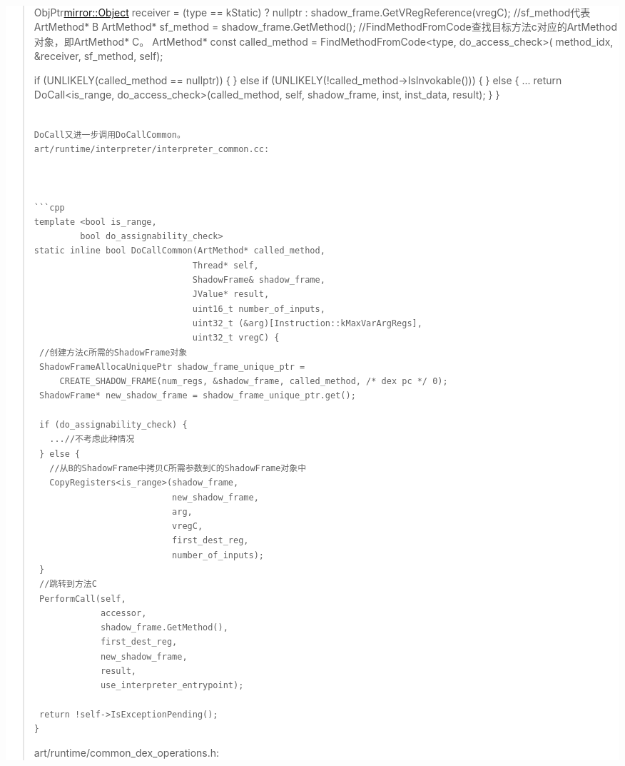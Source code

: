 >  ObjPtr<mirror::Object> receiver =
>      (type == kStatic) ? nullptr : shadow_frame.GetVRegReference(vregC);
>  //sf_method代表ArtMethod* B
>  ArtMethod* sf_method = shadow_frame.GetMethod();
>  //FindMethodFromCode查找目标方法c对应的ArtMethod对象，即ArtMethod* C。
>  ArtMethod* const called_method = FindMethodFromCode<type, do_access_check>(
>      method_idx, &receiver, sf_method, self);
>
>  if (UNLIKELY(called_method == nullptr)) {
>  } else if (UNLIKELY(!called_method->IsInvokable())) {
>  } else {
>    ...
>    return DoCall<is_range, do_access_check>(called_method, self, shadow_frame, inst, inst_data,
>                                             result);
>  }
>}
>```
>
>DoCall又进一步调用DoCallCommon。
> art/runtime/interpreter/interpreter_common.cc:
>
>
>
>```cpp
>template <bool is_range,
>          bool do_assignability_check>
>static inline bool DoCallCommon(ArtMethod* called_method,
>                                Thread* self,
>                                ShadowFrame& shadow_frame,
>                                JValue* result,
>                                uint16_t number_of_inputs,
>                                uint32_t (&arg)[Instruction::kMaxVarArgRegs],
>                                uint32_t vregC) {
>  //创建方法c所需的ShadowFrame对象
>  ShadowFrameAllocaUniquePtr shadow_frame_unique_ptr =
>      CREATE_SHADOW_FRAME(num_regs, &shadow_frame, called_method, /* dex pc */ 0);
>  ShadowFrame* new_shadow_frame = shadow_frame_unique_ptr.get();
>
>  if (do_assignability_check) {
>    ...//不考虑此种情况
>  } else {
>    //从B的ShadowFrame中拷贝C所需参数到C的ShadowFrame对象中
>    CopyRegisters<is_range>(shadow_frame,
>                            new_shadow_frame,
>                            arg,
>                            vregC,
>                            first_dest_reg,
>                            number_of_inputs);
>  }
>  //跳转到方法C
>  PerformCall(self,
>              accessor,
>              shadow_frame.GetMethod(),
>              first_dest_reg,
>              new_shadow_frame,
>              result,
>              use_interpreter_entrypoint);
>
>  return !self->IsExceptionPending();
>}
>```
>
>art/runtime/common_dex_operations.h:
>
